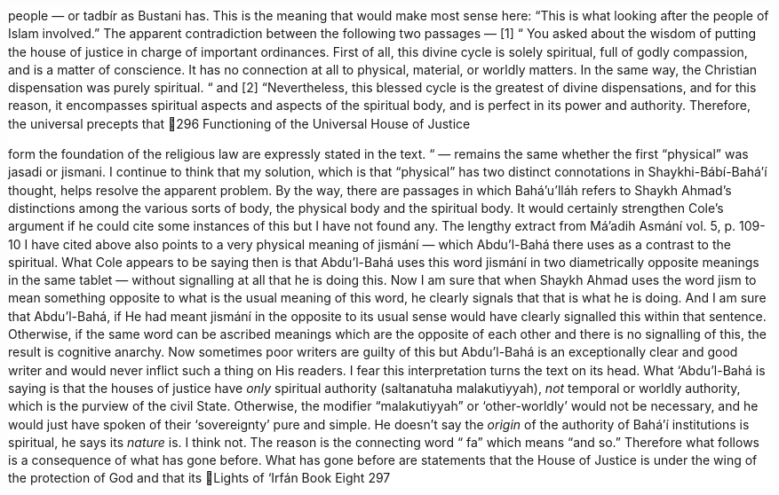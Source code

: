 people — or tadbír as Bustani has. This is the meaning that would
make most sense here: “This is what looking after the people of Islam
involved.”
   The apparent contradiction       between    the following     two
   passages —
   [1] “ You asked about the wisdom of putting the house of justice
   in charge of important ordinances. First of all, this divine cycle
   is solely spiritual, full of godly compassion, and is a matter of
   conscience. It has no connection at all to physical, material, or
   worldly matters. In the same way, the Christian dispensation
   was purely spiritual. “
   and
   [2] “Nevertheless, this blessed cycle is the greatest of divine
   dispensations, and for this reason, it encompasses spiritual
   aspects and aspects of the spiritual body, and is perfect in its
   power and authority. Therefore, the universal precepts that
296                       Functioning of the Universal House of Justice

  form the foundation of the religious law are expressly stated in
  the text. “
  — remains the same whether the first “physical” was jasadi or
  jismani. I continue to think that my solution, which is that
  “physical” has two distinct connotations in Shaykhi-Bábí-Bahá’í
  thought, helps resolve the apparent problem. By the way, there
  are passages in which Bahá’u’lláh refers to Shaykh Ahmad’s
  distinctions among the various sorts of body, the physical body
  and the spiritual body.
It would certainly strengthen Cole’s argument if he could cite some
instances of this but I have not found any. The lengthy extract from
Má’adih Asmání vol. 5, p. 109-10 I have cited above also points to a
very physical meaning of jismání — which Abdu’l-Bahá there uses as
a contrast to the spiritual.
What Cole appears to be saying then is that Abdu’l-Bahá uses this
word jismání in two diametrically opposite meanings in the same
tablet — without signalling at all that he is doing this.
Now I am sure that when Shaykh Ahmad uses the word jism to mean
something opposite to what is the usual meaning of this word, he
clearly signals that that is what he is doing. And I am sure that
Abdu’l-Bahá, if He had meant jismání in the opposite to its usual
sense would have clearly signalled this within that sentence.
Otherwise, if the same word can be ascribed meanings which are the
opposite of each other and there is no signalling of this, the result is
cognitive anarchy. Now sometimes poor writers are guilty of this but
Abdu’l-Bahá is an exceptionally clear and good writer and would
never inflict such a thing on His readers.
  I fear this interpretation turns the text on its head. What
  ‘Abdu’l-Bahá is saying is that the houses of justice have *only*
  spiritual authority (saltanatuha malakutiyyah), *not* temporal or
  worldly authority, which is the purview of the civil State.
  Otherwise, the modifier “malakutiyyah” or ‘other-worldly’ would
  not be necessary, and he would just have spoken of their
  ‘sovereignty’ pure and simple. He doesn’t say the *origin* of the
  authority of Bahá’í institutions is spiritual, he says its *nature* is.
I think not. The reason is the connecting word “ fa” which means “and
so.” Therefore what follows is a consequence of what has gone
before. What has gone before are statements that the House of
Justice is under the wing of the protection of God and that its
Lights of ‘Irfán Book Eight                                          297
